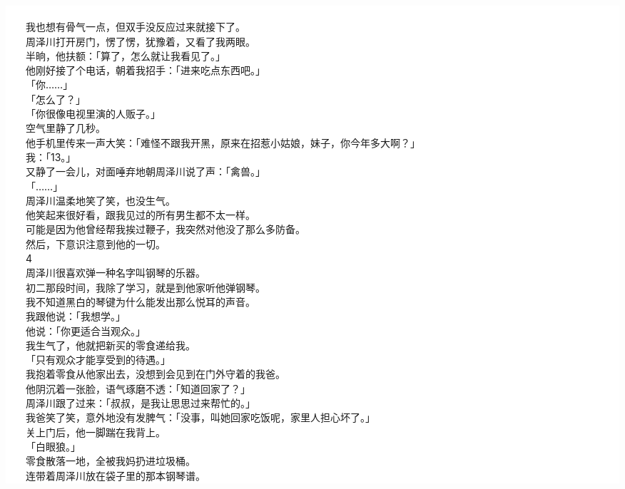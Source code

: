 <br>   
&emsp;&emsp;我也想有骨气一点，但双手没反应过来就接下了。  
<br>   
&emsp;&emsp;周泽川打开房门，愣了愣，犹豫着，又看了我两眼。  
<br>   
&emsp;&emsp;半晌，他扶额：「算了，怎么就让我看见了。」  
<br>   
&emsp;&emsp;他刚好接了个电话，朝着我招手：「进来吃点东西吧。」  
<br>   
&emsp;&emsp;「你……」  
<br>   
&emsp;&emsp;「怎么了？」  
<br>   
&emsp;&emsp;「你很像电视里演的人贩子。」  
<br>   
&emsp;&emsp;空气里静了几秒。  
<br>   
&emsp;&emsp;他手机里传来一声大笑：「难怪不跟我开黑，原来在招惹小姑娘，妹子，你今年多大啊？」  
<br>   
&emsp;&emsp;我：「13。」  
<br>   
&emsp;&emsp;又静了一会儿，对面唾弃地朝周泽川说了声：「禽兽。」  
<br>   
&emsp;&emsp;「……」  
<br>   
&emsp;&emsp;周泽川温柔地笑了笑，也没生气。  
<br>   
&emsp;&emsp;他笑起来很好看，跟我见过的所有男生都不太一样。  
<br>   
&emsp;&emsp;可能是因为他曾经帮我挨过鞭子，我突然对他没了那么多防备。  
<br>   
&emsp;&emsp;然后，下意识注意到他的一切。  
<br>   
&emsp;&emsp;4  
<br>   
&emsp;&emsp;周泽川很喜欢弹一种名字叫钢琴的乐器。  
<br>   
&emsp;&emsp;初二那段时间，我除了学习，就是到他家听他弹钢琴。  
<br>   
&emsp;&emsp;我不知道黑白的琴键为什么能发出那么悦耳的声音。  
<br>   
&emsp;&emsp;我跟他说：「我想学。」  
<br>   
&emsp;&emsp;他说：「你更适合当观众。」  
<br>   
&emsp;&emsp;我生气了，他就把新买的零食递给我。  
<br>   
&emsp;&emsp;「只有观众才能享受到的待遇。」  
<br>   
&emsp;&emsp;我抱着零食从他家出去，没想到会见到在门外守着的我爸。  
<br>   
&emsp;&emsp;他阴沉着一张脸，语气琢磨不透：「知道回家了？」  
<br>   
&emsp;&emsp;周泽川跟了过来：「叔叔，是我让思思过来帮忙的。」  
<br>   
&emsp;&emsp;我爸笑了笑，意外地没有发脾气：「没事，叫她回家吃饭呢，家里人担心坏了。」  
<br>   
&emsp;&emsp;关上门后，他一脚踹在我背上。  
<br>   
&emsp;&emsp;「白眼狼。」  
<br>   
&emsp;&emsp;零食散落一地，全被我妈扔进垃圾桶。  
<br>   
&emsp;&emsp;连带着周泽川放在袋子里的那本钢琴谱。  